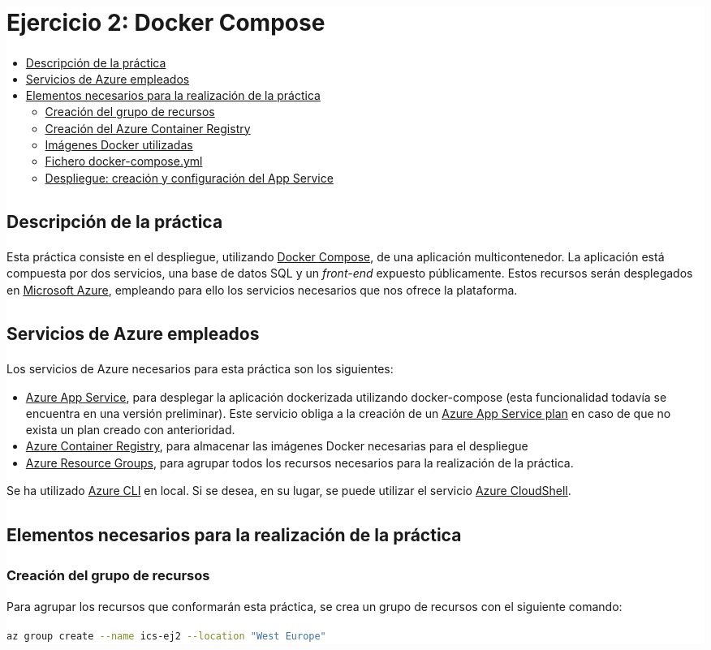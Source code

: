# Ejercicio 2: Docker Compose



- [Descripción de la práctica](#descripción-de-la-práctica)
- [Servicios de Azure empleados](#servicios-de-azure-empleados)
- [Elementos necesarios para la realización de la práctica](#elementos-necesarios-para-la-realización-de-la-práctica)
  - [Creación del grupo de recursos](#creación-del-grupo-de-recursos)
  - [Creación del Azure Container Registry](#creación-del-azure-container-registry)
  - [Imágenes Docker utilizadas](#imágenes-docker-utilizadas)
  - [Fichero docker-compose.yml](#fichero-docker-composeyml)
  - [Despliegue: creación y configuración del App Service](#despliegue-creación-y-configuración-del-app-service)



## Descripción de la práctica

Esta práctica consiste en el despliegue, utilizando [Docker Compose](https://docs.docker.com/compose/), de una aplicación multicontenedor. La aplicación está compuesta por dos servicios, una base de datos SQL y un _front-end_ expuesto públicamente. Estos recursos serán desplegados en [Microsoft Azure](https://azure.microsoft.com/en-us/), empleando para ello los servicios necesarios que nos ofrece la plataforma.

## Servicios de Azure empleados

Los servicios de Azure necesarios para esta práctica son los siguientes:

- [Azure App Service](https://learn.microsoft.com/en-us/azure/app-service/overview), para desplegar la aplicación dockerizada utilizando docker-compose (esta funcionalidad todavía se encuentra en una versión preliminar). Este servicio obliga a la creación de un [Azure App Service plan](https://learn.microsoft.com/en-us/azure/app-service/overview-hosting-plans) en caso de que no exista un plan creado con anterioridad.
- [Azure Container Registry](https://learn.microsoft.com/en-us/azure/container-registry/container-registry-intro), para almacenar las imágenes Docker necesarias para el despliegue
- [Azure Resource Groups](https://azurelessons.com/what-is-resource-group-in-azure/#What_is_resource_group_in_Azure), para agrupar todos los recursos necesarios para la realización de la práctica.

Se ha utilizado [Azure CLI](https://learn.microsoft.com/en-us/cli/azure/) en local. Si se desea, en su lugar, se puede utilizar el servicio [Azure CloudShell](https://learn.microsoft.com/en-us/azure/cloud-shell/overview).

## Elementos necesarios para la realización de la práctica

### Creación del grupo de recursos

Para agrupar los recursos que conformarán esta práctica, se crea un grupo de recursos con el siguiente comando:

```bash
az group create --name ics-ej2 --location "West Europe"
```
